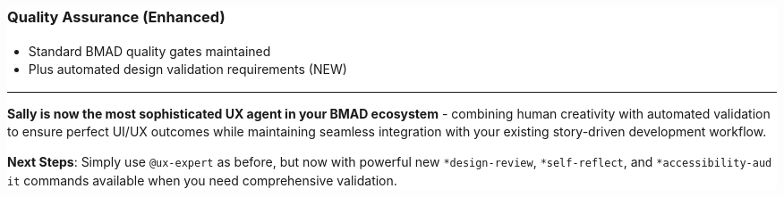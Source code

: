 ### **Quality Assurance** (Enhanced)
- Standard BMAD quality gates maintained
- Plus automated design validation requirements (NEW)

---

**Sally is now the most sophisticated UX agent in your BMAD ecosystem** - combining human creativity with automated validation to ensure perfect UI/UX outcomes while maintaining seamless integration with your existing story-driven development workflow.

**Next Steps**: Simply use `@ux-expert` as before, but now with powerful new `*design-review`, `*self-reflect`, and `*accessibility-audit` commands available when you need comprehensive validation.